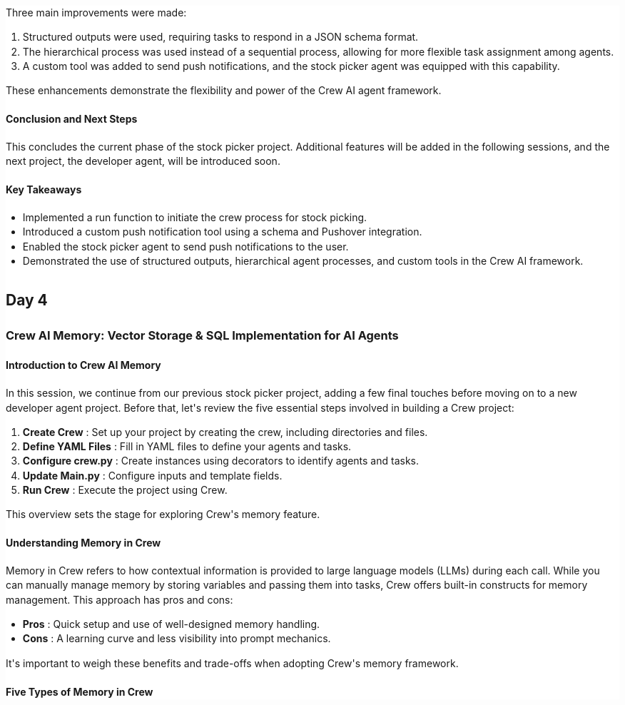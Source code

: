 Three main improvements were made:

1. Structured outputs were used, requiring tasks to respond in a JSON schema format.
2. The hierarchical process was used instead of a sequential process, allowing for more flexible task assignment among agents.
3. A custom tool was added to send push notifications, and the stock picker agent was equipped with this capability.

These enhancements demonstrate the flexibility and power of the Crew AI agent framework.

#### Conclusion and Next Steps

This concludes the current phase of the stock picker project. Additional features will be added in the following sessions, and the next project, the developer agent, will be introduced soon.

#### Key Takeaways

- Implemented a run function to initiate the crew process for stock picking.
- Introduced a custom push notification tool using a schema and Pushover integration.
- Enabled the stock picker agent to send push notifications to the user.
- Demonstrated the use of structured outputs, hierarchical agent processes, and custom tools in the Crew AI framework.

## Day 4

### Crew AI Memory: Vector Storage & SQL Implementation for AI Agents

#### Introduction to Crew AI Memory

In this session, we continue from our previous stock picker project, adding a few final touches before moving on to a new developer agent project. Before that, let's review the five essential steps involved in building a Crew project:

1. **Create Crew** : Set up your project by creating the crew, including directories and files.
2. **Define YAML Files** : Fill in YAML files to define your agents and tasks.
3. **Configure crew.py** : Create instances using decorators to identify agents and tasks.
4. **Update Main.py** : Configure inputs and template fields.
5. **Run Crew** : Execute the project using Crew.

This overview sets the stage for exploring Crew's memory feature.

#### Understanding Memory in Crew

Memory in Crew refers to how contextual information is provided to large language models (LLMs) during each call. While you can manually manage memory by storing variables and passing them into tasks, Crew offers built-in constructs for memory management. This approach has pros and cons:

- **Pros** : Quick setup and use of well-designed memory handling.
- **Cons** : A learning curve and less visibility into prompt mechanics.

It's important to weigh these benefits and trade-offs when adopting Crew's memory framework.

#### Five Types of Memory in Crew
